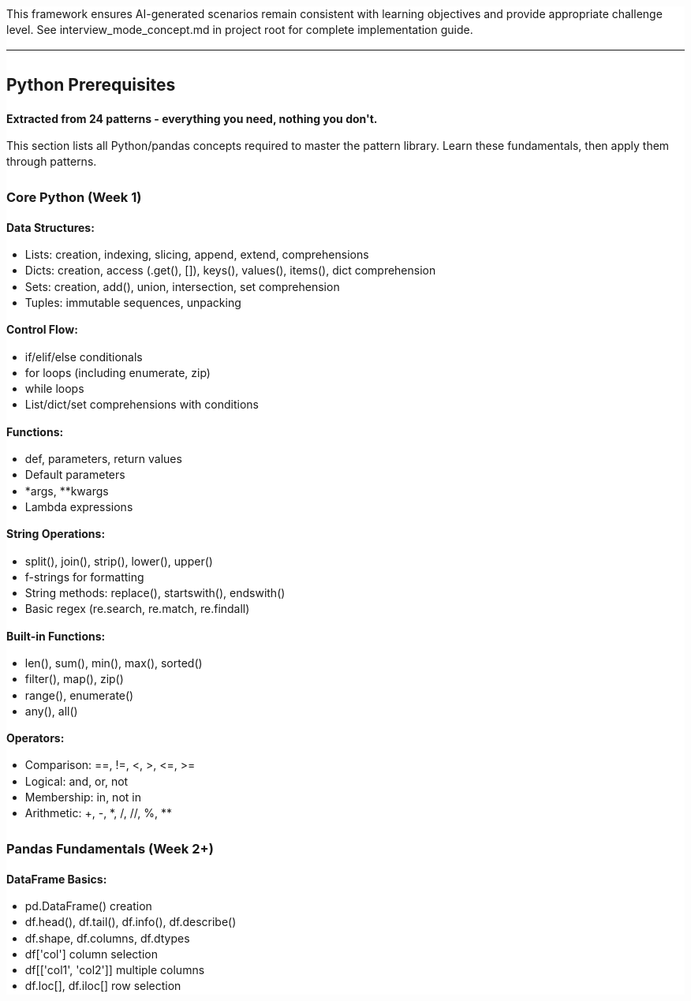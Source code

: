 This framework ensures AI-generated scenarios remain consistent with learning objectives and provide appropriate challenge level. See interview_mode_concept.md in project root for complete implementation guide.

---
## Python Prerequisites

**Extracted from 24 patterns - everything you need, nothing you don't.**

This section lists all Python/pandas concepts required to master the pattern library. Learn these fundamentals, then apply them through patterns.

### Core Python (Week 1)

**Data Structures:**
- Lists: creation, indexing, slicing, append, extend, comprehensions
- Dicts: creation, access (.get(), []), keys(), values(), items(), dict comprehension
- Sets: creation, add(), union, intersection, set comprehension
- Tuples: immutable sequences, unpacking

**Control Flow:**
- if/elif/else conditionals
- for loops (including enumerate, zip)
- while loops
- List/dict/set comprehensions with conditions

**Functions:**
- def, parameters, return values
- Default parameters
- *args, **kwargs
- Lambda expressions

**String Operations:**
- split(), join(), strip(), lower(), upper()
- f-strings for formatting
- String methods: replace(), startswith(), endswith()
- Basic regex (re.search, re.match, re.findall)

**Built-in Functions:**
- len(), sum(), min(), max(), sorted()
- filter(), map(), zip()
- range(), enumerate()
- any(), all()

**Operators:**
- Comparison: ==, !=, <, >, <=, >=
- Logical: and, or, not
- Membership: in, not in
- Arithmetic: +, -, *, /, //, %, **

### Pandas Fundamentals (Week 2+)

**DataFrame Basics:**
- pd.DataFrame() creation
- df.head(), df.tail(), df.info(), df.describe()
- df.shape, df.columns, df.dtypes
- df['col'] column selection
- df[['col1', 'col2']] multiple columns
- df.loc[], df.iloc[] row selection
